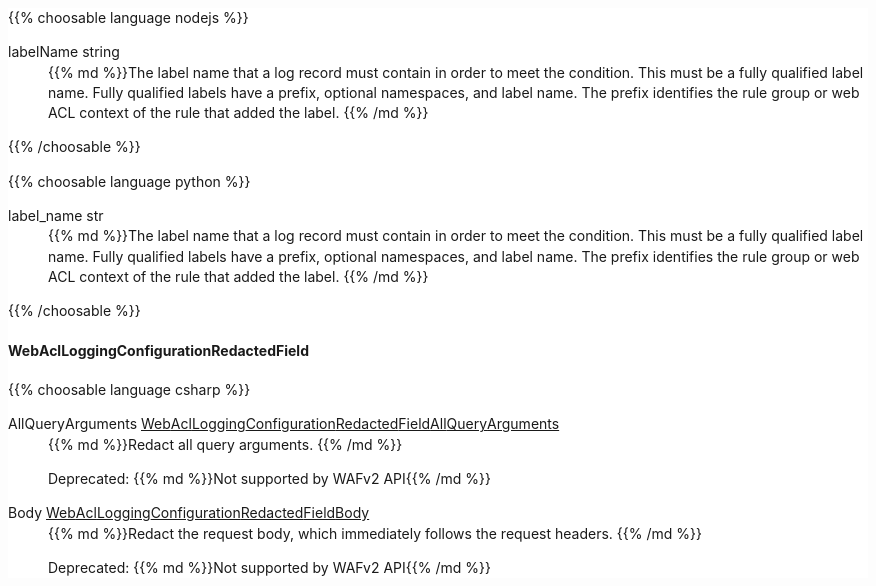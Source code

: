{{% choosable language nodejs %}}
<dl class="resources-properties"><dt class="property-required"
            title="Required">
        <span id="labelname_nodejs">
<a data-swiftype-name="resource-property" data-swiftype-type="text" href="#labelname_nodejs" style="color: inherit; text-decoration: inherit;">label<wbr>Name</a>
</span>
        <span class="property-indicator"></span>
        <span class="property-type">string</span>
    </dt>
    <dd>{{% md %}}The label name that a log record must contain in order to meet the condition. This must be a fully qualified label name. Fully qualified labels have a prefix, optional namespaces, and label name. The prefix identifies the rule group or web ACL context of the rule that added the label.
{{% /md %}}</dd></dl>
{{% /choosable %}}

{{% choosable language python %}}
<dl class="resources-properties"><dt class="property-required"
            title="Required">
        <span id="label_name_python">
<a data-swiftype-name="resource-property" data-swiftype-type="text" href="#label_name_python" style="color: inherit; text-decoration: inherit;">label_<wbr>name</a>
</span>
        <span class="property-indicator"></span>
        <span class="property-type">str</span>
    </dt>
    <dd>{{% md %}}The label name that a log record must contain in order to meet the condition. This must be a fully qualified label name. Fully qualified labels have a prefix, optional namespaces, and label name. The prefix identifies the rule group or web ACL context of the rule that added the label.
{{% /md %}}</dd></dl>
{{% /choosable %}}

<h4 id="webaclloggingconfigurationredactedfield">Web<wbr>Acl<wbr>Logging<wbr>Configuration<wbr>Redacted<wbr>Field</h4>

{{% choosable language csharp %}}
<dl class="resources-properties"><dt class="property-optional property-deprecated"
            title="Optional, Deprecated">
        <span id="allqueryarguments_csharp">
<a data-swiftype-name="resource-property" data-swiftype-type="text" href="#allqueryarguments_csharp" style="color: inherit; text-decoration: inherit;">All<wbr>Query<wbr>Arguments</a>
</span>
        <span class="property-indicator"></span>
        <span class="property-type"><a href="#webaclloggingconfigurationredactedfieldallqueryarguments">Web<wbr>Acl<wbr>Logging<wbr>Configuration<wbr>Redacted<wbr>Field<wbr>All<wbr>Query<wbr>Arguments</a></span>
    </dt>
    <dd>{{% md %}}Redact all query arguments.
{{% /md %}}<p class="property-message">Deprecated: {{% md %}}Not supported by WAFv2 API{{% /md %}}</p></dd><dt class="property-optional property-deprecated"
            title="Optional, Deprecated">
        <span id="body_csharp">
<a data-swiftype-name="resource-property" data-swiftype-type="text" href="#body_csharp" style="color: inherit; text-decoration: inherit;">Body</a>
</span>
        <span class="property-indicator"></span>
        <span class="property-type"><a href="#webaclloggingconfigurationredactedfieldbody">Web<wbr>Acl<wbr>Logging<wbr>Configuration<wbr>Redacted<wbr>Field<wbr>Body</a></span>
    </dt>
    <dd>{{% md %}}Redact the request body, which immediately follows the request headers.
{{% /md %}}<p class="property-message">Deprecated: {{% md %}}Not supported by WAFv2 API{{% /md %}}</p></dd><dt class="property-optional"
            title="Optional">
        <span id="method_csharp">